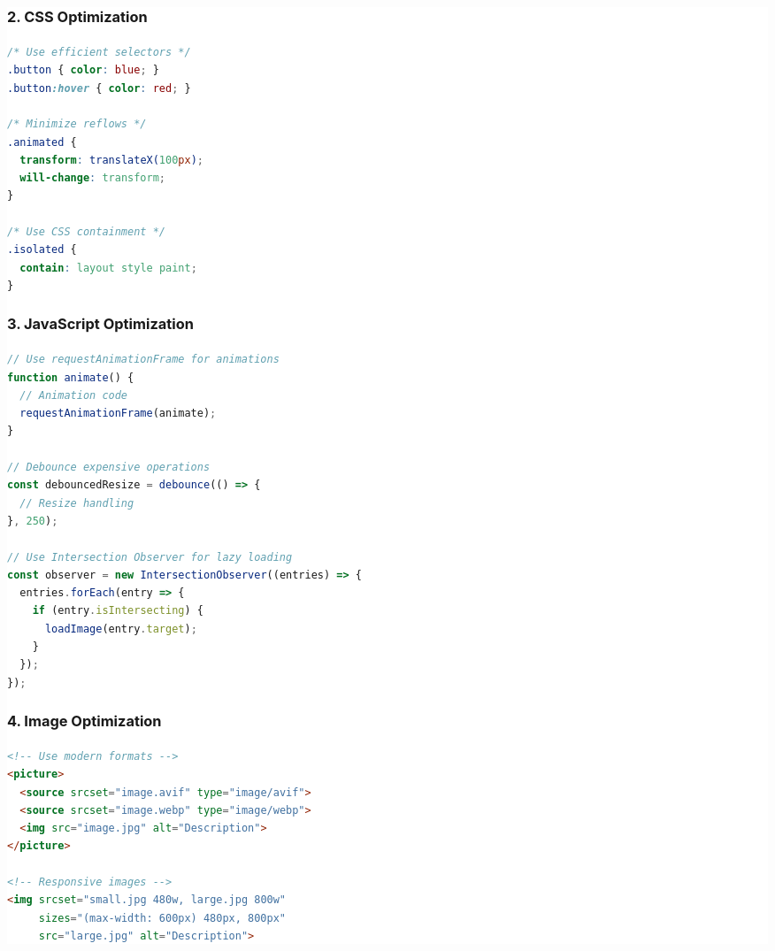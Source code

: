 ### 2. **CSS Optimization**
```css
/* Use efficient selectors */
.button { color: blue; }
.button:hover { color: red; }

/* Minimize reflows */
.animated {
  transform: translateX(100px);
  will-change: transform;
}

/* Use CSS containment */
.isolated {
  contain: layout style paint;
}
```

### 3. **JavaScript Optimization**
```javascript
// Use requestAnimationFrame for animations
function animate() {
  // Animation code
  requestAnimationFrame(animate);
}

// Debounce expensive operations
const debouncedResize = debounce(() => {
  // Resize handling
}, 250);

// Use Intersection Observer for lazy loading
const observer = new IntersectionObserver((entries) => {
  entries.forEach(entry => {
    if (entry.isIntersecting) {
      loadImage(entry.target);
    }
  });
});
```

### 4. **Image Optimization**
```html
<!-- Use modern formats -->
<picture>
  <source srcset="image.avif" type="image/avif">
  <source srcset="image.webp" type="image/webp">
  <img src="image.jpg" alt="Description">
</picture>

<!-- Responsive images -->
<img srcset="small.jpg 480w, large.jpg 800w" 
     sizes="(max-width: 600px) 480px, 800px"
     src="large.jpg" alt="Description">
```
